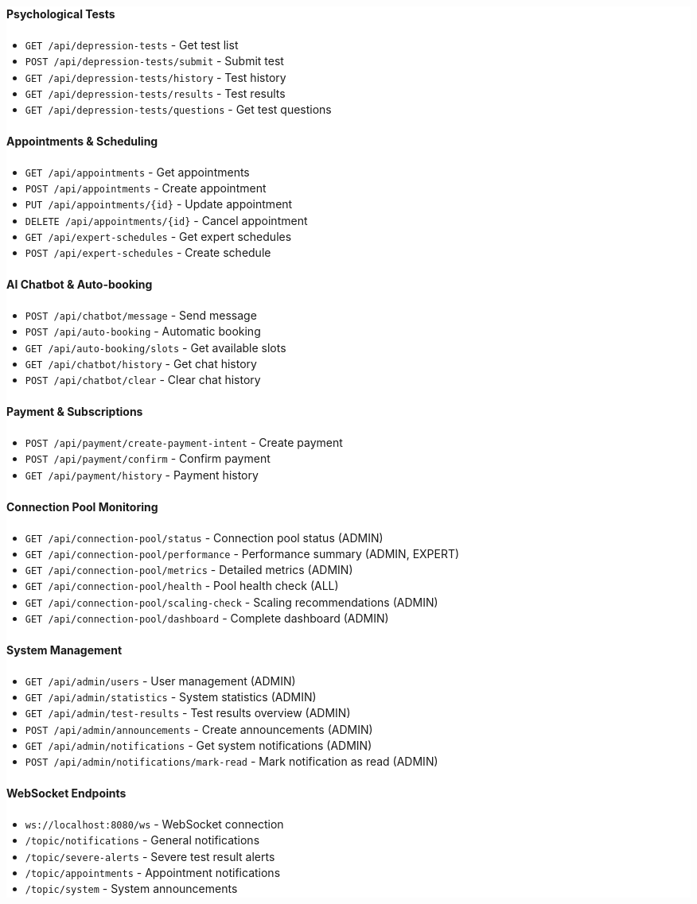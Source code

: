 #### **Psychological Tests**

- `GET /api/depression-tests` - Get test list
- `POST /api/depression-tests/submit` - Submit test
- `GET /api/depression-tests/history` - Test history
- `GET /api/depression-tests/results` - Test results
- `GET /api/depression-tests/questions` - Get test questions

#### **Appointments & Scheduling**

- `GET /api/appointments` - Get appointments
- `POST /api/appointments` - Create appointment
- `PUT /api/appointments/{id}` - Update appointment
- `DELETE /api/appointments/{id}` - Cancel appointment
- `GET /api/expert-schedules` - Get expert schedules
- `POST /api/expert-schedules` - Create schedule

#### **AI Chatbot & Auto-booking**

- `POST /api/chatbot/message` - Send message
- `POST /api/auto-booking` - Automatic booking
- `GET /api/auto-booking/slots` - Get available slots
- `GET /api/chatbot/history` - Get chat history
- `POST /api/chatbot/clear` - Clear chat history

#### **Payment & Subscriptions**

- `POST /api/payment/create-payment-intent` - Create payment
- `POST /api/payment/confirm` - Confirm payment
- `GET /api/payment/history` - Payment history

#### **Connection Pool Monitoring**

- `GET /api/connection-pool/status` - Connection pool status (ADMIN)
- `GET /api/connection-pool/performance` - Performance summary (ADMIN, EXPERT)
- `GET /api/connection-pool/metrics` - Detailed metrics (ADMIN)
- `GET /api/connection-pool/health` - Pool health check (ALL)
- `GET /api/connection-pool/scaling-check` - Scaling recommendations (ADMIN)
- `GET /api/connection-pool/dashboard` - Complete dashboard (ADMIN)

#### **System Management**

- `GET /api/admin/users` - User management (ADMIN)
- `GET /api/admin/statistics` - System statistics (ADMIN)
- `GET /api/admin/test-results` - Test results overview (ADMIN)
- `POST /api/admin/announcements` - Create announcements (ADMIN)
- `GET /api/admin/notifications` - Get system notifications (ADMIN)
- `POST /api/admin/notifications/mark-read` - Mark notification as read (ADMIN)

#### **WebSocket Endpoints**

- `ws://localhost:8080/ws` - WebSocket connection
- `/topic/notifications` - General notifications
- `/topic/severe-alerts` - Severe test result alerts
- `/topic/appointments` - Appointment notifications
- `/topic/system` - System announcements
